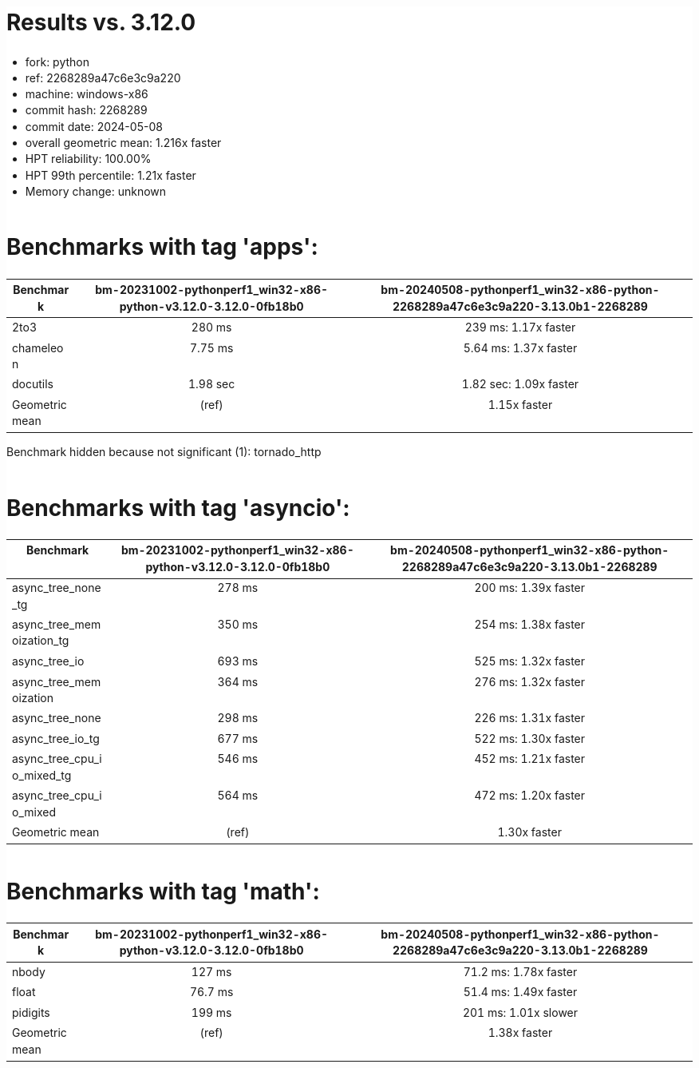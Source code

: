 # Results vs. 3.12.0

- fork: python
- ref: 2268289a47c6e3c9a220
- machine: windows-x86
- commit hash: 2268289
- commit date: 2024-05-08
- overall geometric mean: 1.216x faster
- HPT reliability: 100.00%
- HPT 99th percentile: 1.21x faster
- Memory change: unknown

Benchmarks with tag 'apps':
===========================

| Benchmark      | bm-20231002-pythonperf1_win32-x86-python-v3.12.0-3.12.0-0fb18b0 | bm-20240508-pythonperf1_win32-x86-python-2268289a47c6e3c9a220-3.13.0b1-2268289 |
|----------------|:---------------------------------------------------------------:|:------------------------------------------------------------------------------:|
| 2to3           | 280 ms                                                          | 239 ms: 1.17x faster                                                           |
| chameleon      | 7.75 ms                                                         | 5.64 ms: 1.37x faster                                                          |
| docutils       | 1.98 sec                                                        | 1.82 sec: 1.09x faster                                                         |
| Geometric mean | (ref)                                                           | 1.15x faster                                                                   |

Benchmark hidden because not significant (1): tornado_http

Benchmarks with tag 'asyncio':
==============================

| Benchmark                  | bm-20231002-pythonperf1_win32-x86-python-v3.12.0-3.12.0-0fb18b0 | bm-20240508-pythonperf1_win32-x86-python-2268289a47c6e3c9a220-3.13.0b1-2268289 |
|----------------------------|:---------------------------------------------------------------:|:------------------------------------------------------------------------------:|
| async_tree_none_tg         | 278 ms                                                          | 200 ms: 1.39x faster                                                           |
| async_tree_memoization_tg  | 350 ms                                                          | 254 ms: 1.38x faster                                                           |
| async_tree_io              | 693 ms                                                          | 525 ms: 1.32x faster                                                           |
| async_tree_memoization     | 364 ms                                                          | 276 ms: 1.32x faster                                                           |
| async_tree_none            | 298 ms                                                          | 226 ms: 1.31x faster                                                           |
| async_tree_io_tg           | 677 ms                                                          | 522 ms: 1.30x faster                                                           |
| async_tree_cpu_io_mixed_tg | 546 ms                                                          | 452 ms: 1.21x faster                                                           |
| async_tree_cpu_io_mixed    | 564 ms                                                          | 472 ms: 1.20x faster                                                           |
| Geometric mean             | (ref)                                                           | 1.30x faster                                                                   |

Benchmarks with tag 'math':
===========================

| Benchmark      | bm-20231002-pythonperf1_win32-x86-python-v3.12.0-3.12.0-0fb18b0 | bm-20240508-pythonperf1_win32-x86-python-2268289a47c6e3c9a220-3.13.0b1-2268289 |
|----------------|:---------------------------------------------------------------:|:------------------------------------------------------------------------------:|
| nbody          | 127 ms                                                          | 71.2 ms: 1.78x faster                                                          |
| float          | 76.7 ms                                                         | 51.4 ms: 1.49x faster                                                          |
| pidigits       | 199 ms                                                          | 201 ms: 1.01x slower                                                           |
| Geometric mean | (ref)                                                           | 1.38x faster                                                                   |
